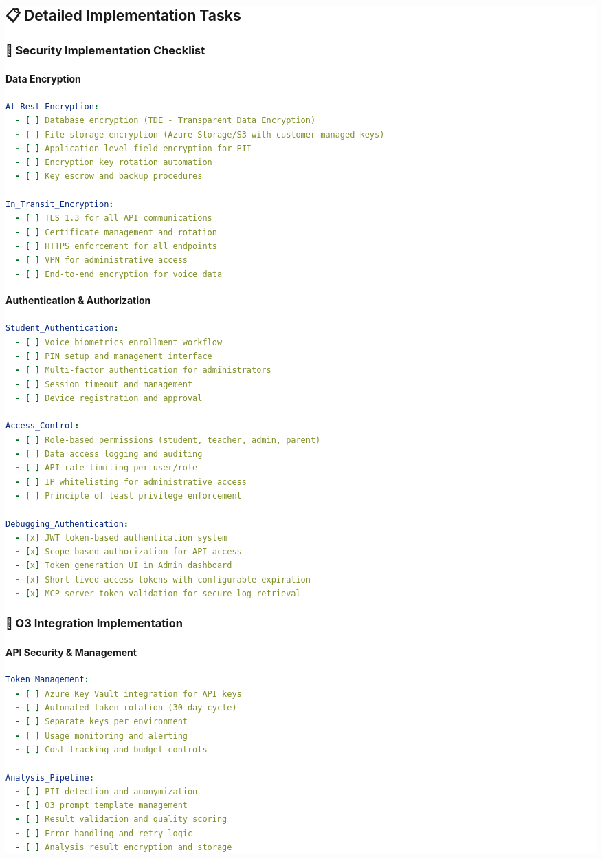 
## 📋 Detailed Implementation Tasks

### **🔐 Security Implementation Checklist**

#### **Data Encryption**
```yaml
At_Rest_Encryption:
  - [ ] Database encryption (TDE - Transparent Data Encryption)
  - [ ] File storage encryption (Azure Storage/S3 with customer-managed keys)
  - [ ] Application-level field encryption for PII
  - [ ] Encryption key rotation automation
  - [ ] Key escrow and backup procedures

In_Transit_Encryption:
  - [ ] TLS 1.3 for all API communications
  - [ ] Certificate management and rotation
  - [ ] HTTPS enforcement for all endpoints
  - [ ] VPN for administrative access
  - [ ] End-to-end encryption for voice data
```

#### **Authentication & Authorization**
```yaml
Student_Authentication:
  - [ ] Voice biometrics enrollment workflow
  - [ ] PIN setup and management interface
  - [ ] Multi-factor authentication for administrators
  - [ ] Session timeout and management
  - [ ] Device registration and approval

Access_Control:
  - [ ] Role-based permissions (student, teacher, admin, parent)
  - [ ] Data access logging and auditing
  - [ ] API rate limiting per user/role
  - [ ] IP whitelisting for administrative access
  - [ ] Principle of least privilege enforcement

Debugging_Authentication:
  - [x] JWT token-based authentication system
  - [x] Scope-based authorization for API access
  - [x] Token generation UI in Admin dashboard
  - [x] Short-lived access tokens with configurable expiration
  - [x] MCP server token validation for secure log retrieval
```

### **🧠 O3 Integration Implementation**

#### **API Security & Management**
```yaml
Token_Management:
  - [ ] Azure Key Vault integration for API keys
  - [ ] Automated token rotation (30-day cycle)
  - [ ] Separate keys per environment
  - [ ] Usage monitoring and alerting
  - [ ] Cost tracking and budget controls

Analysis_Pipeline:
  - [ ] PII detection and anonymization
  - [ ] O3 prompt template management
  - [ ] Result validation and quality scoring
  - [ ] Error handling and retry logic
  - [ ] Analysis result encryption and storage
```